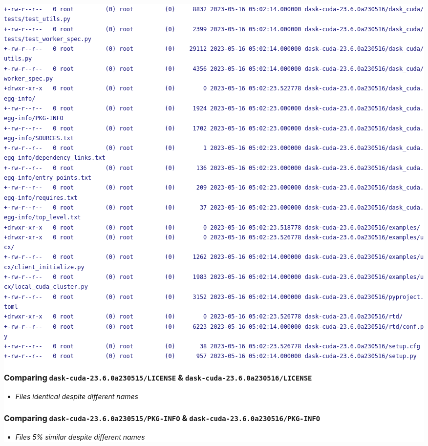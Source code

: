 ```diff
+-rw-r--r--   0 root         (0) root         (0)     8832 2023-05-16 05:02:14.000000 dask-cuda-23.6.0a230516/dask_cuda/tests/test_utils.py
+-rw-r--r--   0 root         (0) root         (0)     2399 2023-05-16 05:02:14.000000 dask-cuda-23.6.0a230516/dask_cuda/tests/test_worker_spec.py
+-rw-r--r--   0 root         (0) root         (0)    29112 2023-05-16 05:02:14.000000 dask-cuda-23.6.0a230516/dask_cuda/utils.py
+-rw-r--r--   0 root         (0) root         (0)     4356 2023-05-16 05:02:14.000000 dask-cuda-23.6.0a230516/dask_cuda/worker_spec.py
+drwxr-xr-x   0 root         (0) root         (0)        0 2023-05-16 05:02:23.522778 dask-cuda-23.6.0a230516/dask_cuda.egg-info/
+-rw-r--r--   0 root         (0) root         (0)     1924 2023-05-16 05:02:23.000000 dask-cuda-23.6.0a230516/dask_cuda.egg-info/PKG-INFO
+-rw-r--r--   0 root         (0) root         (0)     1702 2023-05-16 05:02:23.000000 dask-cuda-23.6.0a230516/dask_cuda.egg-info/SOURCES.txt
+-rw-r--r--   0 root         (0) root         (0)        1 2023-05-16 05:02:23.000000 dask-cuda-23.6.0a230516/dask_cuda.egg-info/dependency_links.txt
+-rw-r--r--   0 root         (0) root         (0)      136 2023-05-16 05:02:23.000000 dask-cuda-23.6.0a230516/dask_cuda.egg-info/entry_points.txt
+-rw-r--r--   0 root         (0) root         (0)      209 2023-05-16 05:02:23.000000 dask-cuda-23.6.0a230516/dask_cuda.egg-info/requires.txt
+-rw-r--r--   0 root         (0) root         (0)       37 2023-05-16 05:02:23.000000 dask-cuda-23.6.0a230516/dask_cuda.egg-info/top_level.txt
+drwxr-xr-x   0 root         (0) root         (0)        0 2023-05-16 05:02:23.518778 dask-cuda-23.6.0a230516/examples/
+drwxr-xr-x   0 root         (0) root         (0)        0 2023-05-16 05:02:23.526778 dask-cuda-23.6.0a230516/examples/ucx/
+-rw-r--r--   0 root         (0) root         (0)     1262 2023-05-16 05:02:14.000000 dask-cuda-23.6.0a230516/examples/ucx/client_initialize.py
+-rw-r--r--   0 root         (0) root         (0)     1983 2023-05-16 05:02:14.000000 dask-cuda-23.6.0a230516/examples/ucx/local_cuda_cluster.py
+-rw-r--r--   0 root         (0) root         (0)     3152 2023-05-16 05:02:14.000000 dask-cuda-23.6.0a230516/pyproject.toml
+drwxr-xr-x   0 root         (0) root         (0)        0 2023-05-16 05:02:23.526778 dask-cuda-23.6.0a230516/rtd/
+-rw-r--r--   0 root         (0) root         (0)     6223 2023-05-16 05:02:14.000000 dask-cuda-23.6.0a230516/rtd/conf.py
+-rw-r--r--   0 root         (0) root         (0)       38 2023-05-16 05:02:23.526778 dask-cuda-23.6.0a230516/setup.cfg
+-rw-r--r--   0 root         (0) root         (0)      957 2023-05-16 05:02:14.000000 dask-cuda-23.6.0a230516/setup.py
```

### Comparing `dask-cuda-23.6.0a230515/LICENSE` & `dask-cuda-23.6.0a230516/LICENSE`

 * *Files identical despite different names*

### Comparing `dask-cuda-23.6.0a230515/PKG-INFO` & `dask-cuda-23.6.0a230516/PKG-INFO`

 * *Files 5% similar despite different names*
